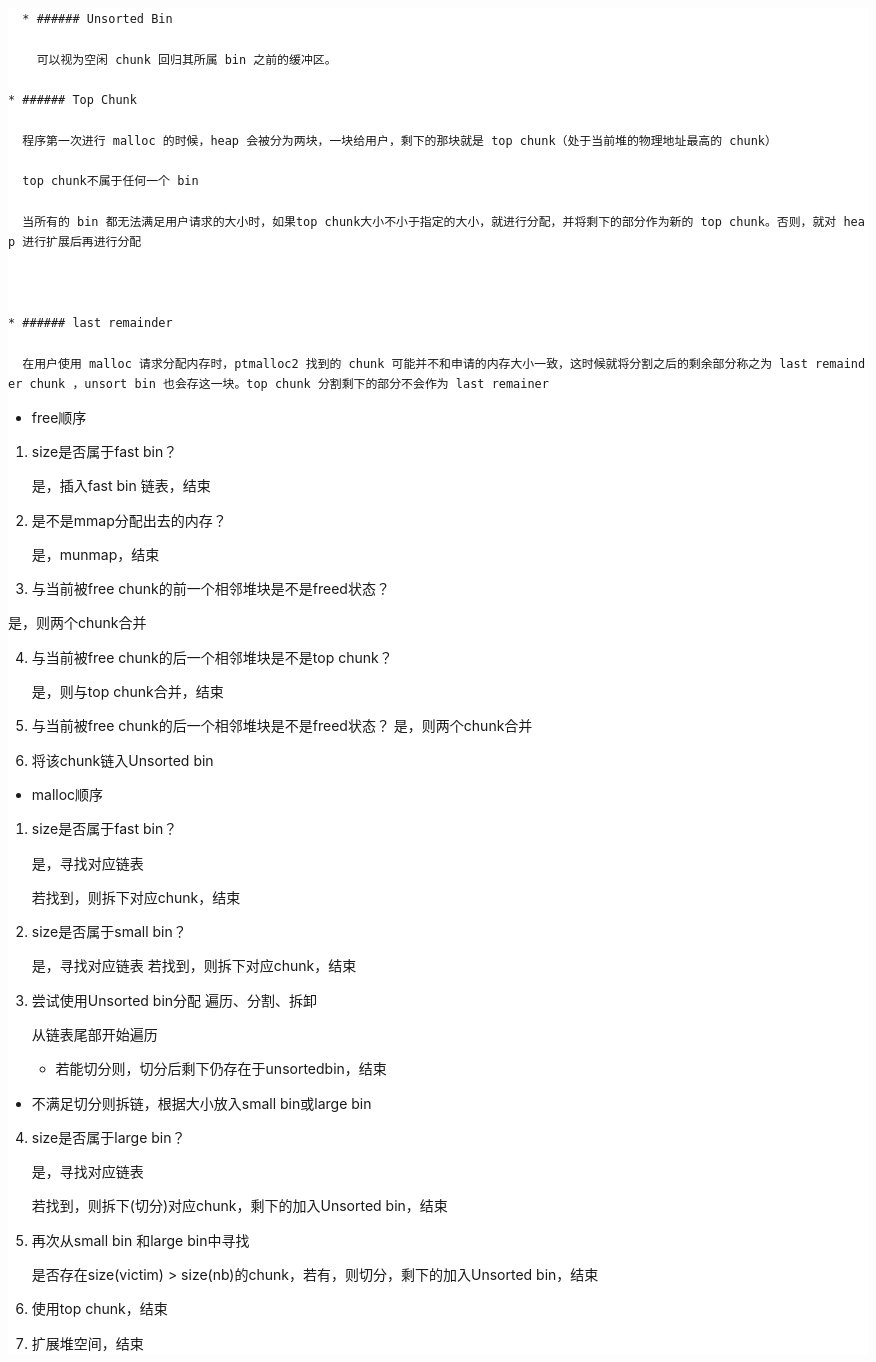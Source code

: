       * ###### Unsorted Bin

        可以视为空闲 chunk 回归其所属 bin 之前的缓冲区。

    * ###### Top Chunk

      程序第一次进行 malloc 的时候，heap 会被分为两块，一块给用户，剩下的那块就是 top chunk（处于当前堆的物理地址最高的 chunk）

      top chunk不属于任何一个 bin

      当所有的 bin 都无法满足用户请求的大小时，如果top chunk大小不小于指定的大小，就进行分配，并将剩下的部分作为新的 top chunk。否则，就对 heap 进行扩展后再进行分配

      

    * ###### last remainder

      在用户使用 malloc 请求分配内存时，ptmalloc2 找到的 chunk 可能并不和申请的内存大小一致，这时候就将分割之后的剩余部分称之为 last remainder chunk ，unsort bin 也会存这一块。top chunk 分割剩下的部分不会作为 last remainer

      

*  free顺序

  1. size是否属于fast bin？

     是，插入fast bin 链表，结束

  2. 是不是mmap分配出去的内存？

     是，munmap，结束

  3. 与当前被free chunk的前一个相邻堆块是不是freed状态？
  
   是，则两个chunk合并
  
  4. 与当前被free chunk的后一个相邻堆块是不是top chunk？

     是，则与top chunk合并，结束

  5. 与当前被free chunk的后一个相邻堆块是不是freed状态？
   是，则两个chunk合并
  
6. 将该chunk链入Unsorted bin
  
*  malloc顺序

  1. size是否属于fast bin？

     是，寻找对应链表

     若找到，则拆下对应chunk，结束

  2. size是否属于small bin？

     是，寻找对应链表
     若找到，则拆下对应chunk，结束

  3. 尝试使用Unsorted bin分配
     遍历、分割、拆卸

     从链表尾部开始遍历

     - 若能切分则，切分后剩下仍存在于unsortedbin，结束
- 不满足切分则拆链，根据大小放入small bin或large bin
     
4. size是否属于large bin？
  
   是，寻找对应链表
  
     若找到，则拆下(切分)对应chunk，剩下的加入Unsorted bin，结束
  
  5. 再次从small bin 和large bin中寻找
  
     是否存在size(victim) > size(nb)的chunk，若有，则切分，剩下的加入Unsorted bin，结束
  
  6. 使用top chunk，结束
  
  7. 扩展堆空间，结束
  
     
  
     
  